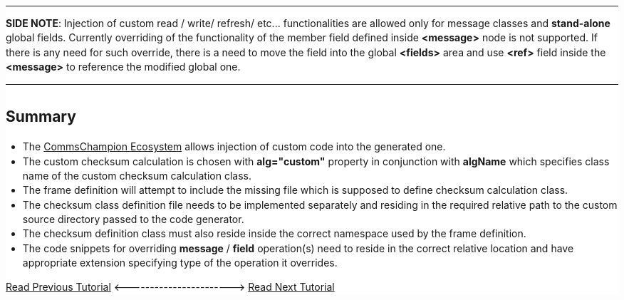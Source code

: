 ----

**SIDE NOTE**: Injection of custom read / write/ refresh/ etc... functionalities are allowed only for message classes and 
**stand-alone** global fields. Currently overriding of the functionality of the member field defined inside **&lt;message&gt;**
node is not supported. If there is any need for such override, there is a need to move the field into the global **&lt;fields&gt;**
area and use **&lt;ref&gt;** field inside the **&lt;message&gt;** to reference the modified global one.

----

## Summary
- The [CommsChampion Ecosystem](https://commschamp.github.io) allows injection of custom code into
  the generated one.
- The custom checksum calculation is chosen with **alg="custom"** property in conjunction with 
  **algName** which specifies class name of the custom checksum calculation class.
- The frame definition will attempt to include the missing file which is supposed to define 
  checksum calculation class.
- The checksum class definition file needs to be implemented separately and residing in the required relative path to 
  the custom source directory passed to the code generator.
- The checksum definition class must also reside inside the correct namespace used by the frame definition.
- The code snippets for overriding **message** / **field** operation(s) need to reside in the correct relative 
  location and have appropriate extension specifying type of the operation it overrides.

[Read Previous Tutorial](../tutorial13) &lt;-----------------------&gt; [Read Next Tutorial](../tutorial15) 
